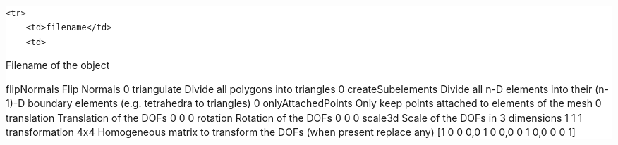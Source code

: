 	<tr>
		<td>filename</td>
		<td>
Filename of the object
</td>
		<td></td>
	</tr>
	<tr>
		<td>flipNormals</td>
		<td>
Flip Normals
</td>
		<td>0</td>
	</tr>
	<tr>
		<td>triangulate</td>
		<td>
Divide all polygons into triangles
</td>
		<td>0</td>
	</tr>
	<tr>
		<td>createSubelements</td>
		<td>
Divide all n-D elements into their (n-1)-D boundary elements (e.g. tetrahedra to triangles)
</td>
		<td>0</td>
	</tr>
	<tr>
		<td>onlyAttachedPoints</td>
		<td>
Only keep points attached to elements of the mesh
</td>
		<td>0</td>
	</tr>
	<tr>
		<td>translation</td>
		<td>
Translation of the DOFs
</td>
		<td>0 0 0</td>
	</tr>
	<tr>
		<td>rotation</td>
		<td>
Rotation of the DOFs
</td>
		<td>0 0 0</td>
	</tr>
	<tr>
		<td>scale3d</td>
		<td>
Scale of the DOFs in 3 dimensions
</td>
		<td>1 1 1</td>
	</tr>
	<tr>
		<td>transformation</td>
		<td>
4x4 Homogeneous matrix to transform the DOFs (when present replace any)
</td>
		<td>[1 0 0 0,0 1 0 0,0 0 1 0,0 0 0 1]</td>
	</tr>
	<tr>